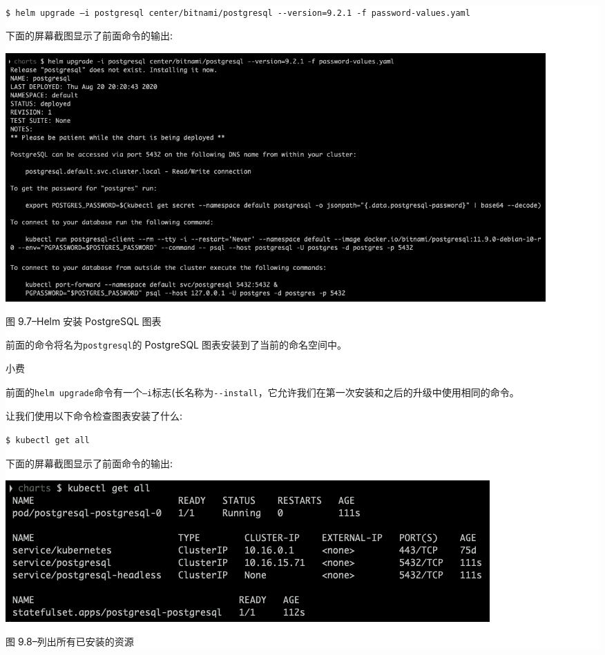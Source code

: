 ```
$ helm upgrade –i postgresql center/bitnami/postgresql --version=9.2.1 -f password-values.yaml
```

下面的屏幕截图显示了前面命令的输出:

![Figure 9.7 – Helm installing the PostgreSQL chart ](img/B16411_09_007.jpg)

图 9.7–Helm 安装 PostgreSQL 图表

前面的命令将名为`postgresql`的 PostgreSQL 图表安装到了当前的命名空间中。

小费

前面的`helm upgrade`命令有一个`–i`标志(长名称为`--install`，它允许我们在第一次安装和之后的升级中使用相同的命令。

让我们使用以下命令检查图表安装了什么:

```
$ kubectl get all
```

下面的屏幕截图显示了前面命令的输出:

![Figure 9.8 – Listing all installed resources ](img/B16411_09_008.jpg)

图 9.8–列出所有已安装的资源
